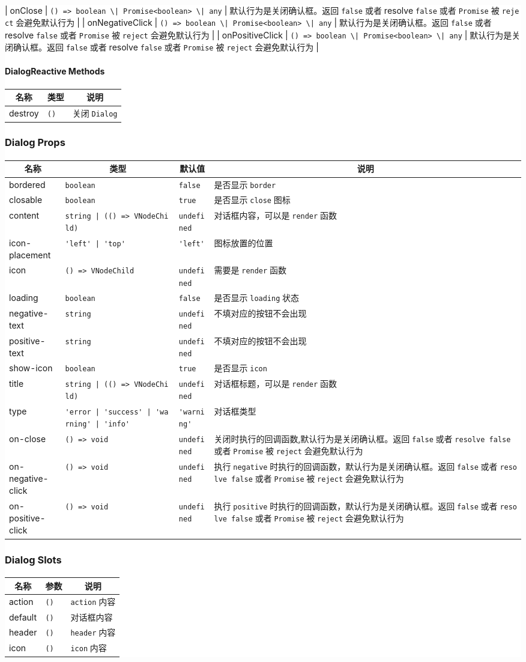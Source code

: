 | onClose | `() => boolean \| Promise<boolean> \| any` | 默认行为是关闭确认框。返回 `false` 或者 resolve `false` 或者 `Promise` 被 `reject` 会避免默认行为 |
| onNegativeClick | `() => boolean \| Promise<boolean> \| any` | 默认行为是关闭确认框。返回 `false` 或者 resolve `false` 或者 `Promise` 被 `reject` 会避免默认行为 |
| onPositiveClick | `() => boolean \| Promise<boolean> \| any` | 默认行为是关闭确认框。返回 `false` 或者 resolve `false` 或者 `Promise` 被 `reject` 会避免默认行为 |

#### DialogReactive Methods

| 名称    | 类型 | 说明          |
| ------- | ---- | ------------- |
| destroy | `()` | 关闭 `Dialog` |

### Dialog Props

| 名称 | 类型 | 默认值 | 说明 |
| --- | --- | --- | --- |
| bordered | `boolean` | `false` | 是否显示 `border` |
| closable | `boolean` | `true` | 是否显示 `close` 图标 |
| content | `string \| (() => VNodeChild)` | `undefined` | 对话框内容，可以是 `render` 函数 |
| icon-placement | `'left' \| 'top'` | `'left'` | 图标放置的位置 |
| icon | `() => VNodeChild` | `undefined` | 需要是 `render` 函数 |
| loading | `boolean` | `false` | 是否显示 `loading` 状态 |
| negative-text | `string` | `undefined` | 不填对应的按钮不会出现 |
| positive-text | `string` | `undefined` | 不填对应的按钮不会出现 |
| show-icon | `boolean` | `true` | 是否显示 `icon` |
| title | `string \| (() => VNodeChild)` | `undefined` | 对话框标题，可以是 `render` 函数 |
| type | `'error \| 'success' \| 'warning' \| 'info'` | `'warning'` | 对话框类型 |
| on-close | `() => void` | `undefined` | 关闭时执行的回调函数,默认行为是关闭确认框。返回 `false` 或者 `resolve false` 或者 `Promise` 被 `reject` 会避免默认行为 |
| on-negative-click | `() => void` | `undefined` | 执行 `negative` 时执行的回调函数，默认行为是关闭确认框。返回 `false` 或者 `resolve false` 或者 `Promise` 被 `reject` 会避免默认行为 |
| on-positive-click | `() => void` | `undefined` | 执行 `positive` 时执行的回调函数，默认行为是关闭确认框。返回 `false` 或者 `resolve false` 或者 `Promise` 被 `reject` 会避免默认行为 |

### Dialog Slots

| 名称    | 参数 | 说明          |
| ------- | ---- | ------------- |
| action  | `()` | `action` 内容 |
| default | `()` | 对话框内容    |
| header  | `()` | `header` 内容 |
| icon    | `()` | `icon` 内容   |
